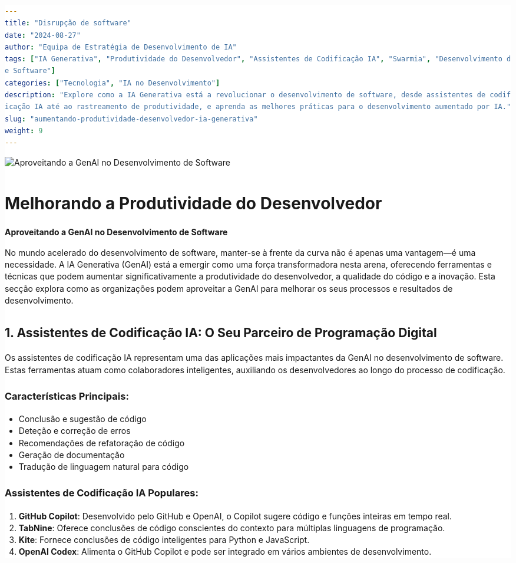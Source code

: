 ```yaml
---
title: "Disrupção de software"
date: "2024-08-27"
author: "Equipa de Estratégia de Desenvolvimento de IA"
tags: ["IA Generativa", "Produtividade do Desenvolvedor", "Assistentes de Codificação IA", "Swarmia", "Desenvolvimento de Software"]
categories: ["Tecnologia", "IA no Desenvolvimento"]
description: "Explore como a IA Generativa está a revolucionar o desenvolvimento de software, desde assistentes de codificação IA até ao rastreamento de produtividade, e aprenda as melhores práticas para o desenvolvimento aumentado por IA."
slug: "aumentando-produtividade-desenvolvedor-ia-generativa"
weight: 9
---
```


![Aproveitando a GenAI no Desenvolvimento de Software](/9.png)

# Melhorando a Produtividade do Desenvolvedor
**Aproveitando a GenAI no Desenvolvimento de Software**

No mundo acelerado do desenvolvimento de software, manter-se à frente da curva não é apenas uma vantagem—é uma necessidade. A IA Generativa (GenAI) está a emergir como uma força transformadora nesta arena, oferecendo ferramentas e técnicas que podem aumentar significativamente a produtividade do desenvolvedor, a qualidade do código e a inovação. Esta secção explora como as organizações podem aproveitar a GenAI para melhorar os seus processos e resultados de desenvolvimento.

## 1. Assistentes de Codificação IA: O Seu Parceiro de Programação Digital

Os assistentes de codificação IA representam uma das aplicações mais impactantes da GenAI no desenvolvimento de software. Estas ferramentas atuam como colaboradores inteligentes, auxiliando os desenvolvedores ao longo do processo de codificação.

### Características Principais:
- Conclusão e sugestão de código
- Deteção e correção de erros
- Recomendações de refatoração de código
- Geração de documentação
- Tradução de linguagem natural para código

### Assistentes de Codificação IA Populares:
1. **GitHub Copilot**: Desenvolvido pelo GitHub e OpenAI, o Copilot sugere código e funções inteiras em tempo real.
2. **TabNine**: Oferece conclusões de código conscientes do contexto para múltiplas linguagens de programação.
3. **Kite**: Fornece conclusões de código inteligentes para Python e JavaScript.
4. **OpenAI Codex**: Alimenta o GitHub Copilot e pode ser integrado em vários ambientes de desenvolvimento.

